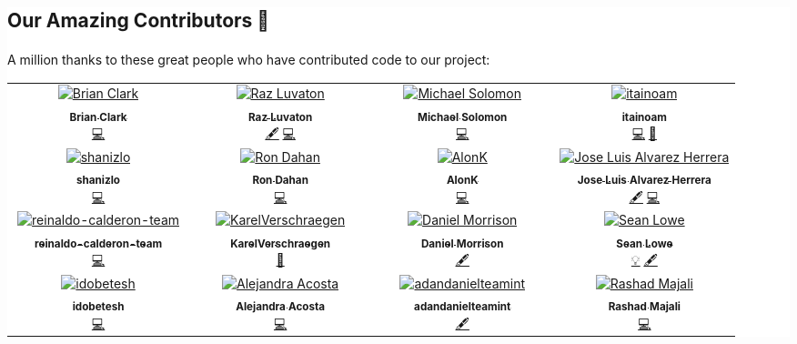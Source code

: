 
## Our Amazing Contributors 💚

A million thanks to these great people who have contributed code to our project:




<table>
  <tbody>
    <tr>
      <td align="center" valign="top" width="25%"><a href="https://www.clarkio.com"><img src="https://avatars.githubusercontent.com/u/6265396?v=4?s=200" width="200px;" alt="Brian Clark"/><br /><sub><b>Brian Clark</b></sub></a><br /><a href="https://github.com/practicajs/practica/commits?author=clarkio" title="Code">💻</a></td>
      <td align="center" valign="top" width="25%"><a href="https://github.com/rluvaton"><img src="https://avatars.githubusercontent.com/u/16746759?v=4?s=200" width="200px;" alt="Raz Luvaton"/><br /><sub><b>Raz Luvaton</b></sub></a><br /><a href="#content-rluvaton" title="Content">🖋</a> <a href="https://github.com/practicajs/practica/commits?author=rluvaton" title="Code">💻</a></td>
      <td align="center" valign="top" width="25%"><a href="https://github.com/mikicho"><img src="https://avatars.githubusercontent.com/u/11459632?v=4?s=200" width="200px;" alt="Michael Solomon"/><br /><sub><b>Michael Solomon</b></sub></a><br /><a href="https://github.com/practicajs/practica/commits?author=mikicho" title="Code">💻</a></td>
      <td align="center" valign="top" width="25%"><a href="https://github.com/itainoam"><img src="https://avatars.githubusercontent.com/u/12605830?v=4?s=200" width="200px;" alt="itainoam"/><br /><sub><b>itainoam</b></sub></a><br /><a href="https://github.com/practicajs/practica/commits?author=itainoam" title="Code">💻</a> <a href="#projectManagement-itainoam" title="Project Management">📆</a></td>
    </tr>
    <tr>
      <td align="center" valign="top" width="25%"><a href="https://github.com/shanizlo"><img src="https://avatars.githubusercontent.com/u/39856071?v=4?s=200" width="200px;" alt="shanizlo"/><br /><sub><b>shanizlo</b></sub></a><br /><a href="https://github.com/practicajs/practica/commits?author=shanizlo" title="Code">💻</a></td>
      <td align="center" valign="top" width="25%"><a href="https://github.com/RonDaha"><img src="https://avatars.githubusercontent.com/u/30000700?v=4?s=200" width="200px;" alt="Ron Dahan"/><br /><sub><b>Ron Dahan</b></sub></a><br /><a href="https://github.com/practicajs/practica/commits?author=RonDaha" title="Code">💻</a></td>
      <td align="center" valign="top" width="25%"><a href="https://github.com/alonkishoni"><img src="https://avatars.githubusercontent.com/u/49868301?v=4?s=200" width="200px;" alt="AlonK"/><br /><sub><b>AlonK</b></sub></a><br /><a href="https://github.com/practicajs/practica/commits?author=alonkishoni" title="Code">💻</a></td>
      <td align="center" valign="top" width="25%"><a href="https://twitter.com/joseluah53"><img src="https://avatars.githubusercontent.com/u/11966345?v=4?s=200" width="200px;" alt="Jose Luis Alvarez Herrera"/><br /><sub><b>Jose Luis Alvarez Herrera</b></sub></a><br /><a href="#content-jalvar53" title="Content">🖋</a> <a href="https://github.com/practicajs/practica/commits?author=jalvar53" title="Code">💻</a></td>
    </tr>
    <tr>
      <td align="center" valign="top" width="25%"><a href="https://github.com/reinaldo-calderon-team"><img src="https://avatars.githubusercontent.com/u/60945397?v=4?s=200" width="200px;" alt="reinaldo-calderon-team"/><br /><sub><b>reinaldo-calderon-team</b></sub></a><br /><a href="https://github.com/practicajs/practica/commits?author=reinaldo-calderon-team" title="Code">💻</a></td>
      <td align="center" valign="top" width="25%"><a href="https://github.com/KarelVerschraegen"><img src="https://avatars.githubusercontent.com/u/11301291?v=4?s=200" width="200px;" alt="KarelVerschraegen"/><br /><sub><b>KarelVerschraegen</b></sub></a><br /><a href="https://github.com/practicajs/practica/commits?author=KarelVerschraegen" title="Documentation">📖</a></td>
      <td align="center" valign="top" width="25%"><a href="https://github.com/danm"><img src="https://avatars.githubusercontent.com/u/6394846?v=4?s=200" width="200px;" alt="Daniel Morrison"/><br /><sub><b>Daniel Morrison</b></sub></a><br /><a href="#content-danm" title="Content">🖋</a></td>
      <td align="center" valign="top" width="25%"><a href="https://github.com/seanlowe"><img src="https://avatars.githubusercontent.com/u/35589586?v=4?s=200" width="200px;" alt="Sean Lowe"/><br /><sub><b>Sean Lowe</b></sub></a><br /><a href="#example-seanlowe" title="Examples">💡</a> <a href="#content-seanlowe" title="Content">🖋</a></td>
    </tr>
    <tr>
      <td align="center" valign="top" width="25%"><a href="https://github.com/idobetesh"><img src="https://avatars.githubusercontent.com/u/58806763?v=4?s=200" width="200px;" alt="idobetesh"/><br /><sub><b>idobetesh</b></sub></a><br /><a href="https://github.com/practicajs/practica/commits?author=idobetesh" title="Code">💻</a></td>
      <td align="center" valign="top" width="25%"><a href="https://github.com/alejaacosta17"><img src="https://avatars.githubusercontent.com/u/89855093?v=4?s=200" width="200px;" alt="Alejandra Acosta"/><br /><sub><b>Alejandra Acosta</b></sub></a><br /><a href="https://github.com/practicajs/practica/commits?author=alejaacosta17" title="Code">💻</a></td>
      <td align="center" valign="top" width="25%"><a href="https://github.com/adandanielteamint"><img src="https://avatars.githubusercontent.com/u/104020188?v=4?s=200" width="200px;" alt="adandanielteamint"/><br /><sub><b>adandanielteamint</b></sub></a><br /><a href="#content-adandanielteamint" title="Content">🖋</a></td>
      <td align="center" valign="top" width="25%"><a href="https://github.com/rashad612"><img src="https://avatars.githubusercontent.com/u/251991?v=4?s=200" width="200px;" alt="Rashad Majali"/><br /><sub><b>Rashad Majali</b></sub></a><br /><a href="https://github.com/practicajs/practica/commits?author=rashad612" title="Code">💻</a></td>
    </tr>
    <tr>